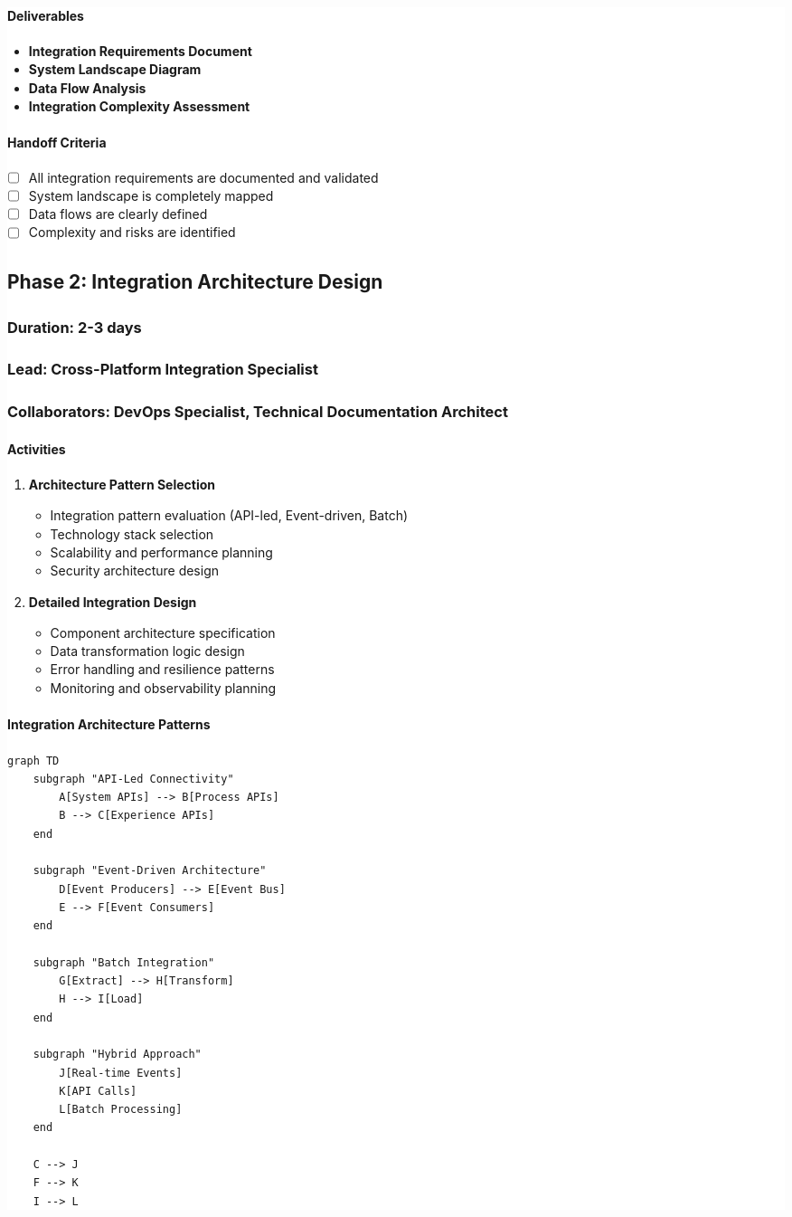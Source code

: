 #### Deliverables

- **Integration Requirements Document**
- **System Landscape Diagram**
- **Data Flow Analysis**
- **Integration Complexity Assessment**

#### Handoff Criteria

- [ ] All integration requirements are documented and validated
- [ ] System landscape is completely mapped
- [ ] Data flows are clearly defined
- [ ] Complexity and risks are identified

## Phase 2: Integration Architecture Design

### Duration: 2-3 days
### Lead: Cross-Platform Integration Specialist
### Collaborators: DevOps Specialist, Technical Documentation Architect

#### Activities

1. **Architecture Pattern Selection**
   - Integration pattern evaluation (API-led, Event-driven, Batch)
   - Technology stack selection
   - Scalability and performance planning
   - Security architecture design

2. **Detailed Integration Design**
   - Component architecture specification
   - Data transformation logic design
   - Error handling and resilience patterns
   - Monitoring and observability planning

#### Integration Architecture Patterns

```mermaid
graph TD
    subgraph "API-Led Connectivity"
        A[System APIs] --> B[Process APIs]
        B --> C[Experience APIs]
    end
    
    subgraph "Event-Driven Architecture"
        D[Event Producers] --> E[Event Bus]
        E --> F[Event Consumers]
    end
    
    subgraph "Batch Integration"
        G[Extract] --> H[Transform]
        H --> I[Load]
    end
    
    subgraph "Hybrid Approach"
        J[Real-time Events]
        K[API Calls]
        L[Batch Processing]
    end
    
    C --> J
    F --> K
    I --> L
```